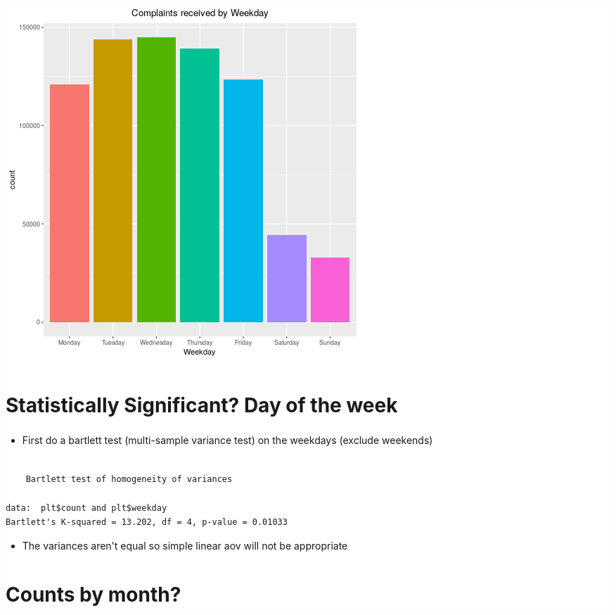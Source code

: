 ![plot of chunk unnamed-chunk-4](consumer_complaints-figure/unnamed-chunk-4-1.png)

Statistically Significant? Day of the week
========================================================
  - First do a bartlett test (multi-sample variance test) on the weekdays (exclude weekends)

```

	Bartlett test of homogeneity of variances

data:  plt$count and plt$weekday
Bartlett's K-squared = 13.202, df = 4, p-value = 0.01033
```
- The variances aren't equal so simple linear aov will not be appropriate

Counts by month?
========================================================